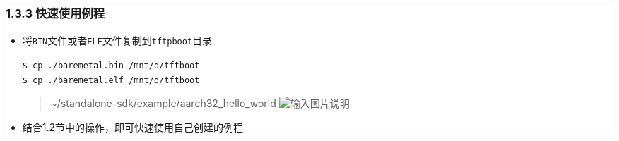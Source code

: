 ### 1.3.3 快速使用例程

- 将`BIN`文件或者`ELF`文件复制到`tftpboot`目录
  ```
  $ cp ./baremetal.bin /mnt/d/tftboot
  $ cp ./baremetal.elf /mnt/d/tftboot
  ```
  > ~/standalone-sdk/example/aarch32_hello_world
  ![输入图片说明](../../fig/load_image.png)
- 结合1.2节中的操作，即可快速使用自己创建的例程